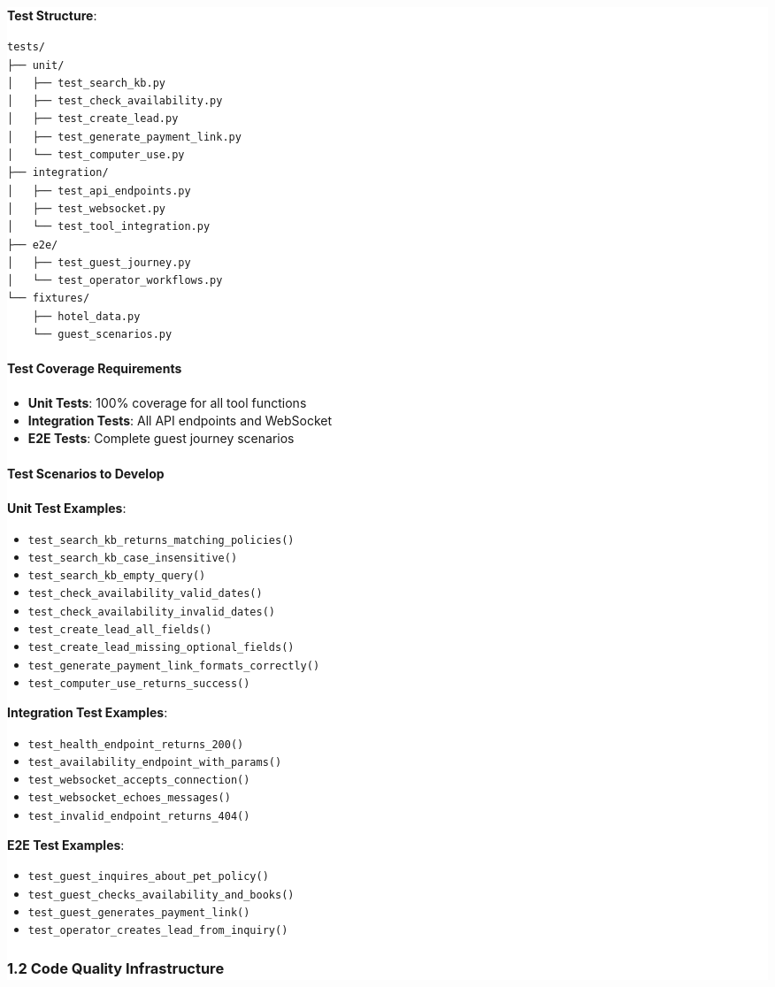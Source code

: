 **Test Structure**:
```
tests/
├── unit/
│   ├── test_search_kb.py
│   ├── test_check_availability.py
│   ├── test_create_lead.py
│   ├── test_generate_payment_link.py
│   └── test_computer_use.py
├── integration/
│   ├── test_api_endpoints.py
│   ├── test_websocket.py
│   └── test_tool_integration.py
├── e2e/
│   ├── test_guest_journey.py
│   └── test_operator_workflows.py
└── fixtures/
    ├── hotel_data.py
    └── guest_scenarios.py
```

#### Test Coverage Requirements
- **Unit Tests**: 100% coverage for all tool functions
- **Integration Tests**: All API endpoints and WebSocket
- **E2E Tests**: Complete guest journey scenarios

#### Test Scenarios to Develop

**Unit Test Examples**:
- `test_search_kb_returns_matching_policies()`
- `test_search_kb_case_insensitive()`
- `test_search_kb_empty_query()`
- `test_check_availability_valid_dates()`
- `test_check_availability_invalid_dates()`
- `test_create_lead_all_fields()`
- `test_create_lead_missing_optional_fields()`
- `test_generate_payment_link_formats_correctly()`
- `test_computer_use_returns_success()`

**Integration Test Examples**:
- `test_health_endpoint_returns_200()`
- `test_availability_endpoint_with_params()`
- `test_websocket_accepts_connection()`
- `test_websocket_echoes_messages()`
- `test_invalid_endpoint_returns_404()`

**E2E Test Examples**:
- `test_guest_inquires_about_pet_policy()`
- `test_guest_checks_availability_and_books()`
- `test_guest_generates_payment_link()`
- `test_operator_creates_lead_from_inquiry()`

### 1.2 Code Quality Infrastructure
